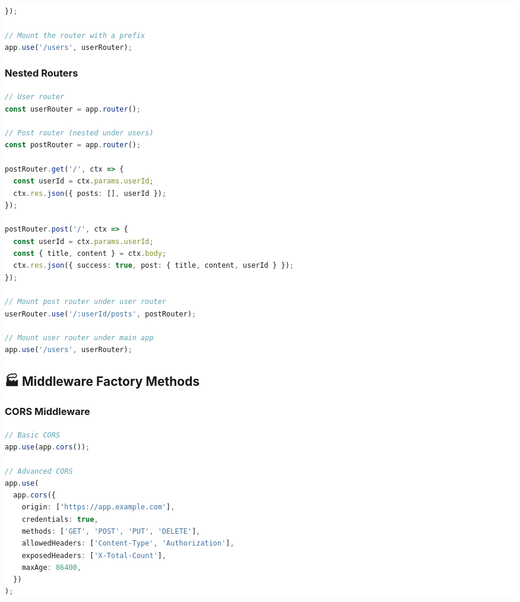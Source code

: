 ```typescript
});

// Mount the router with a prefix
app.use('/users', userRouter);
```

### **Nested Routers**

```typescript
// User router
const userRouter = app.router();

// Post router (nested under users)
const postRouter = app.router();

postRouter.get('/', ctx => {
  const userId = ctx.params.userId;
  ctx.res.json({ posts: [], userId });
});

postRouter.post('/', ctx => {
  const userId = ctx.params.userId;
  const { title, content } = ctx.body;
  ctx.res.json({ success: true, post: { title, content, userId } });
});

// Mount post router under user router
userRouter.use('/:userId/posts', postRouter);

// Mount user router under main app
app.use('/users', userRouter);
```

## 🏭 **Middleware Factory Methods**

### **CORS Middleware**

```typescript
// Basic CORS
app.use(app.cors());

// Advanced CORS
app.use(
  app.cors({
    origin: ['https://app.example.com'],
    credentials: true,
    methods: ['GET', 'POST', 'PUT', 'DELETE'],
    allowedHeaders: ['Content-Type', 'Authorization'],
    exposedHeaders: ['X-Total-Count'],
    maxAge: 86400,
  })
);
```
